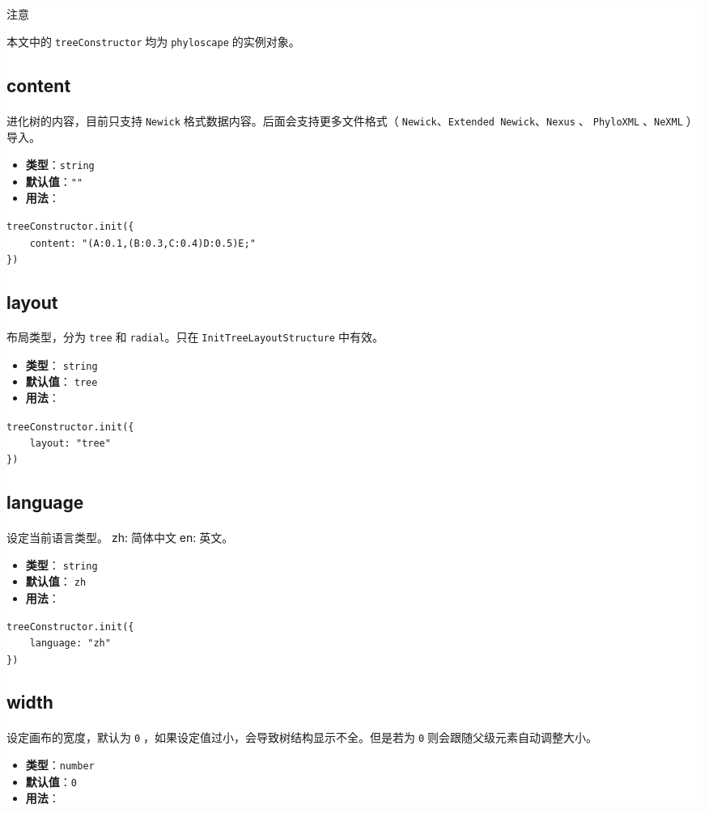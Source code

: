 ```
```

注意

本文中的 `treeConstructor` 均为 `phyloscape` 的实例对象。

## content

进化树的内容，目前只支持 `Newick` 格式数据内容。后面会支持更多文件格式（ `Newick`、`Extended Newick`、`Nexus` 、 `PhyloXML` 、`NeXML` ）导入。

- **类型**：`string`
- **默认值**：`""`
- **用法**：

```
treeConstructor.init({
    content: "(A:0.1,(B:0.3,C:0.4)D:0.5)E;"
})
```

## layout

布局类型，分为 `tree` 和 `radial`。只在 `InitTreeLayoutStructure` 中有效。

- **类型**： `string`
- **默认值**： `tree`
- **用法**：

```
treeConstructor.init({
    layout: "tree"
})
```

## language

设定当前语言类型。 zh: 简体中文 en: 英文。

- **类型**： `string`
- **默认值**： `zh`
- **用法**：

```
treeConstructor.init({
    language: "zh"
})
```

## width

设定画布的宽度，默认为 `0` ，如果设定值过小，会导致树结构显示不全。但是若为 `0` 则会跟随父级元素自动调整大小。

- **类型**：`number`
- **默认值**：`0`
- **用法**：
